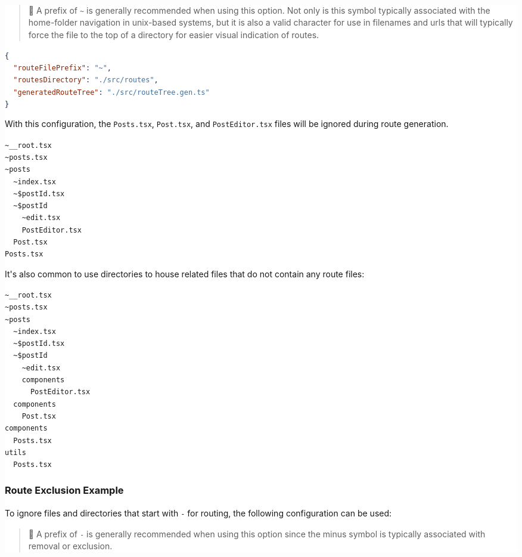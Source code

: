 > 🧠 A prefix of `~` is generally recommended when using this option. Not only is this symbol typically associated with the home-folder navigation in unix-based systems, but it is also a valid character for use in filenames and urls that will typically force the file to the top of a directory for easier visual indication of routes.

```json
{
  "routeFilePrefix": "~",
  "routesDirectory": "./src/routes",
  "generatedRouteTree": "./src/routeTree.gen.ts"
}
```

With this configuration, the `Posts.tsx`, `Post.tsx`, and `PostEditor.tsx` files will be ignored during route generation.

```
~__root.tsx
~posts.tsx
~posts
  ~index.tsx
  ~$postId.tsx
  ~$postId
    ~edit.tsx
    PostEditor.tsx
  Post.tsx
Posts.tsx
```

It's also common to use directories to house related files that do not contain any route files:

```
~__root.tsx
~posts.tsx
~posts
  ~index.tsx
  ~$postId.tsx
  ~$postId
    ~edit.tsx
    components
      PostEditor.tsx
  components
    Post.tsx
components
  Posts.tsx
utils
  Posts.tsx
```

### Route Exclusion Example

To ignore files and directories that start with `-` for routing, the following configuration can be used:

> 🧠 A prefix of `-` is generally recommended when using this option since the minus symbol is typically associated with removal or exclusion.

